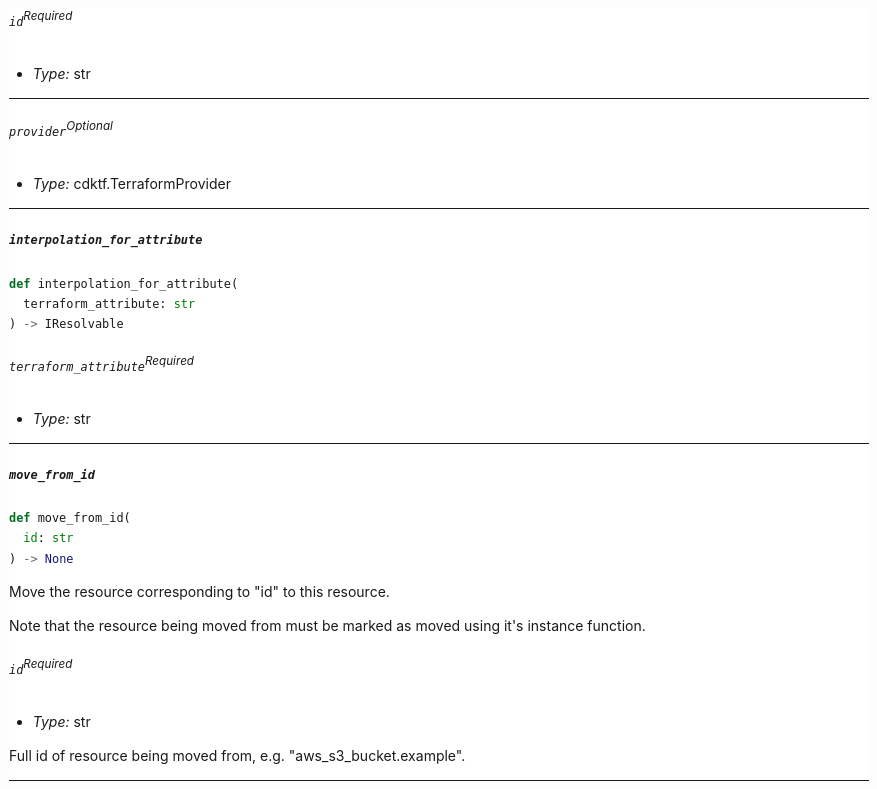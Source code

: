 ###### `id`<sup>Required</sup> <a name="id" id="@cdktf/provider-azurerm.virtualMachineScaleSetPacketCapture.VirtualMachineScaleSetPacketCapture.importFrom.parameter.id"></a>

- *Type:* str

---

###### `provider`<sup>Optional</sup> <a name="provider" id="@cdktf/provider-azurerm.virtualMachineScaleSetPacketCapture.VirtualMachineScaleSetPacketCapture.importFrom.parameter.provider"></a>

- *Type:* cdktf.TerraformProvider

---

##### `interpolation_for_attribute` <a name="interpolation_for_attribute" id="@cdktf/provider-azurerm.virtualMachineScaleSetPacketCapture.VirtualMachineScaleSetPacketCapture.interpolationForAttribute"></a>

```python
def interpolation_for_attribute(
  terraform_attribute: str
) -> IResolvable
```

###### `terraform_attribute`<sup>Required</sup> <a name="terraform_attribute" id="@cdktf/provider-azurerm.virtualMachineScaleSetPacketCapture.VirtualMachineScaleSetPacketCapture.interpolationForAttribute.parameter.terraformAttribute"></a>

- *Type:* str

---

##### `move_from_id` <a name="move_from_id" id="@cdktf/provider-azurerm.virtualMachineScaleSetPacketCapture.VirtualMachineScaleSetPacketCapture.moveFromId"></a>

```python
def move_from_id(
  id: str
) -> None
```

Move the resource corresponding to "id" to this resource.

Note that the resource being moved from must be marked as moved using it's instance function.

###### `id`<sup>Required</sup> <a name="id" id="@cdktf/provider-azurerm.virtualMachineScaleSetPacketCapture.VirtualMachineScaleSetPacketCapture.moveFromId.parameter.id"></a>

- *Type:* str

Full id of resource being moved from, e.g. "aws_s3_bucket.example".

---